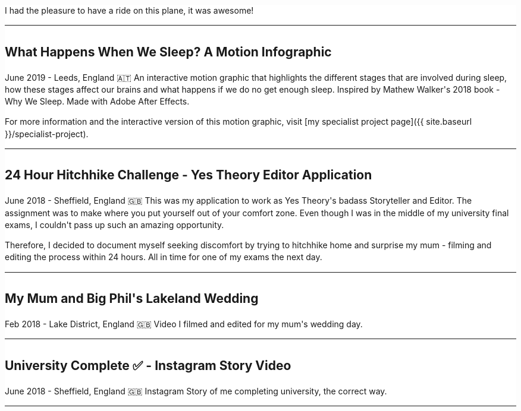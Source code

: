 I had the pleasure to have a ride on this plane, it was awesome!


<iframe src='https://www.youtube.com/embed/yza_qEI1Kxg' frameborder='0' allowfullscreen></iframe>

---
## What Happens When We Sleep? A Motion Infographic
June 2019 - Leeds, England 🇦🇹
An interactive motion graphic that highlights the different stages that are involved during sleep, how these stages affect our brains and what happens if we do no get enough sleep. Inspired by Mathew Walker's 2018 book - Why We Sleep. Made with Adobe After Effects.

For more information and the interactive version of this motion graphic, visit [my specialist project page]({{ site.baseurl }}/specialist-project).


<iframe src='https://www.youtube.com/embed/wZAlIN2cgqw' frameborder='0' allowfullscreen></iframe>

---

## 24 Hour Hitchhike Challenge - Yes Theory Editor Application
June 2018 - Sheffield, England 🇬🇧
This was my application to work as Yes Theory's badass Storyteller and  Editor. The assignment was to make where you put yourself out of your comfort zone. Even though I was in the middle of my university final exams, I couldn't pass up such an amazing opportunity.

Therefore, I decided to document myself seeking discomfort by trying to hitchhike home and surprise my mum - filming and editing the process within 24 hours. All in time for one of my exams the next day.

<iframe src='https://www.youtube.com/embed/5R7j8wMk54Y' frameborder='0' allowfullscreen></iframe>


---


## My Mum and Big Phil's Lakeland Wedding
Feb 2018 - Lake District, England 🇬🇧
Video I filmed and edited for my mum's wedding day.

<iframe src='https://www.youtube.com/embed/YRsHu_CV9V8' frameborder='0' allowfullscreen></iframe>


---


## University Complete ✅ - Instagram Story Video
June 2018 - Sheffield, England 🇬🇧
Instagram Story of me completing university, the correct way.

<iframe src='https://www.youtube.com/embed/joWAl0FrJ_4' frameborder='0' allowfullscreen></iframe>


---
